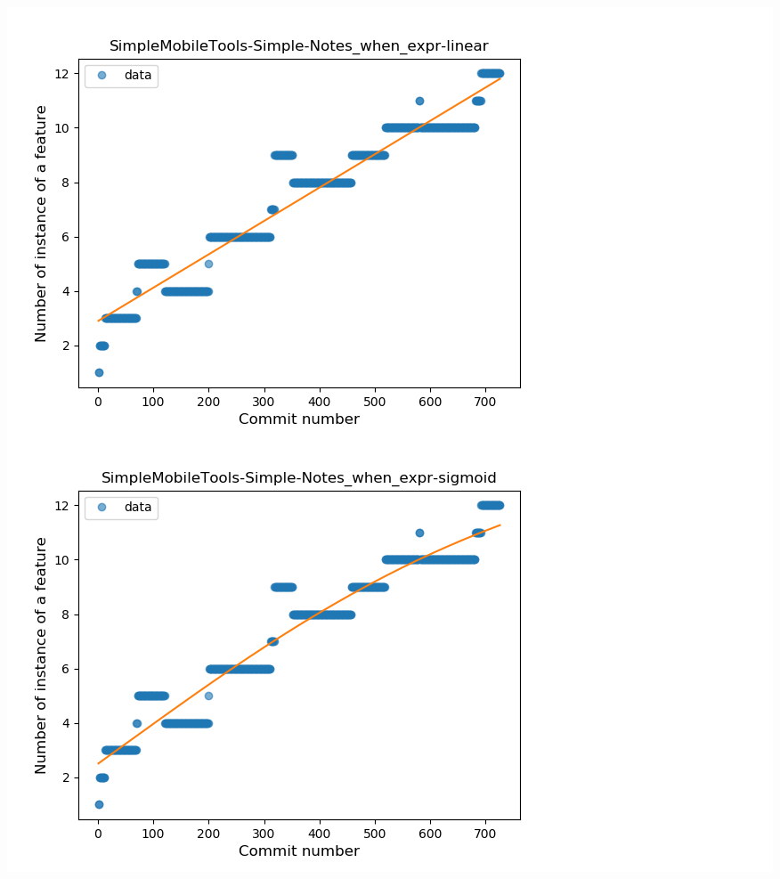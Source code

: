 ![SimpleMobileTools-Simple-Notes T1](../plots/SimpleMobileTools-Simple-Notes_when_expr_T1.png)
![SimpleMobileTools-Simple-Notes T7](../plots/SimpleMobileTools-Simple-Notes_when_expr_T7.png)